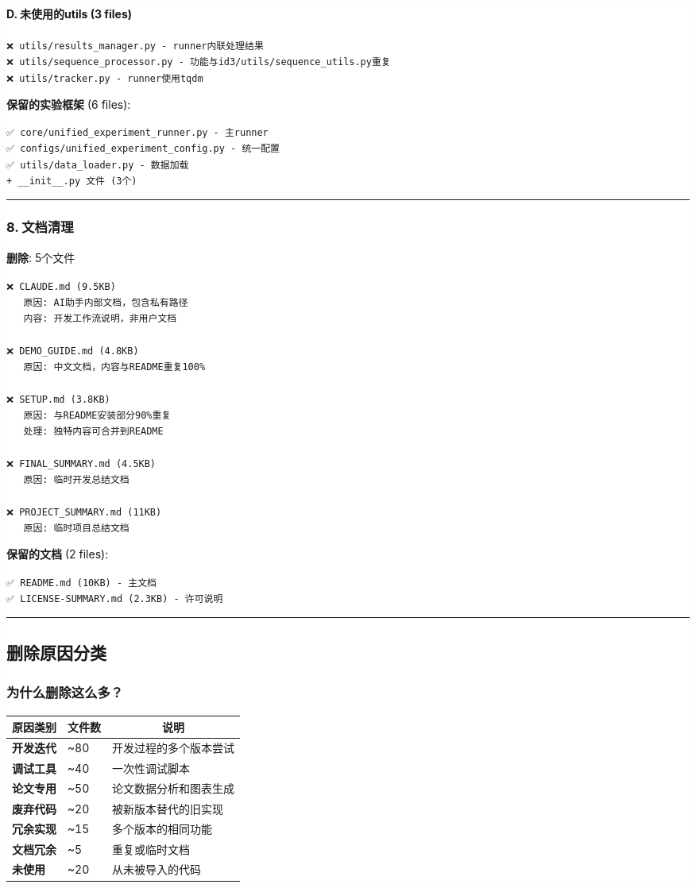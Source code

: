 #### D. 未使用的utils (3 files)
```
❌ utils/results_manager.py - runner内联处理结果
❌ utils/sequence_processor.py - 功能与id3/utils/sequence_utils.py重复
❌ utils/tracker.py - runner使用tqdm
```

**保留的实验框架** (6 files):
```
✅ core/unified_experiment_runner.py - 主runner
✅ configs/unified_experiment_config.py - 统一配置
✅ utils/data_loader.py - 数据加载
+ __init__.py 文件 (3个)
```

---

### 8. 文档清理

**删除**: 5个文件

```
❌ CLAUDE.md (9.5KB)
   原因: AI助手内部文档，包含私有路径
   内容: 开发工作流说明，非用户文档

❌ DEMO_GUIDE.md (4.8KB)
   原因: 中文文档，内容与README重复100%

❌ SETUP.md (3.8KB)
   原因: 与README安装部分90%重复
   处理: 独特内容可合并到README

❌ FINAL_SUMMARY.md (4.5KB)
   原因: 临时开发总结文档

❌ PROJECT_SUMMARY.md (11KB)
   原因: 临时项目总结文档
```

**保留的文档** (2 files):
```
✅ README.md (10KB) - 主文档
✅ LICENSE-SUMMARY.md (2.3KB) - 许可说明
```

---

## 删除原因分类

### 为什么删除这么多？

| 原因类别 | 文件数 | 说明 |
|---------|--------|------|
| **开发迭代** | ~80 | 开发过程的多个版本尝试 |
| **调试工具** | ~40 | 一次性调试脚本 |
| **论文专用** | ~50 | 论文数据分析和图表生成 |
| **废弃代码** | ~20 | 被新版本替代的旧实现 |
| **冗余实现** | ~15 | 多个版本的相同功能 |
| **文档冗余** | ~5 | 重复或临时文档 |
| **未使用** | ~20 | 从未被导入的代码 |
